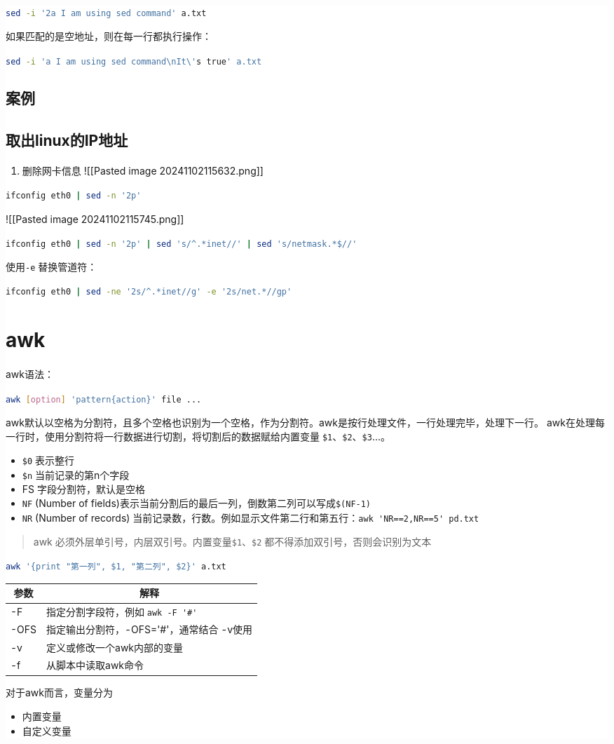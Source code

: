 ```sh
sed -i '2a I am using sed command' a.txt
```
如果匹配的是空地址，则在每一行都执行操作：
```sh
sed -i 'a I am using sed command\nIt\'s true' a.txt
```
## 案例
## 取出linux的IP地址
1. 删除网卡信息
![[Pasted image 20241102115632.png]]
```sh
ifconfig eth0 | sed -n '2p'
```
![[Pasted image 20241102115745.png]]
```sh
ifconfig eth0 | sed -n '2p' | sed 's/^.*inet//' | sed 's/netmask.*$//'
```
使用`-e` 替换管道符：
```sh
ifconfig eth0 | sed -ne '2s/^.*inet//g' -e '2s/net.*//gp'
```
# awk
awk语法：
```sh
awk [option] 'pattern{action}' file ...
```
 awk默认以空格为分割符，且多个空格也识别为一个空格，作为分割符。awk是按行处理文件，一行处理完毕，处理下一行。
awk在处理每一行时，使用分割符将一行数据进行切割，将切割后的数据赋给内置变量 `$1`、`$2`、`$3`...。
- `$0` 表示整行
- `$n` 当前记录的第n个字段
- FS 字段分割符，默认是空格
- `NF` (Number of fields)表示当前分割后的最后一列，倒数第二列可以写成`$(NF-1)`
- `NR` (Number of records) 当前记录数，行数。例如显示文件第二行和第五行：`awk 'NR==2,NR==5' pd.txt`
> awk 必须外层单引号，内层双引号。内置变量`$1`、`$2` 都不得添加双引号，否则会识别为文本

```sh
awk '{print "第一列", $1, "第二列", $2}' a.txt
```

| 参数   | 解释                         |
| ---- | -------------------------- |
| -F   | 指定分割字段符，例如 `awk -F '#'`    |
| -OFS | 指定输出分割符，-OFS='#'，通常结合 -v使用 |
| -v   | 定义或修改一个awk内部的变量            |
| -f   | 从脚本中读取awk命令                |
对于awk而言，变量分为
- 内置变量
- 自定义变量
